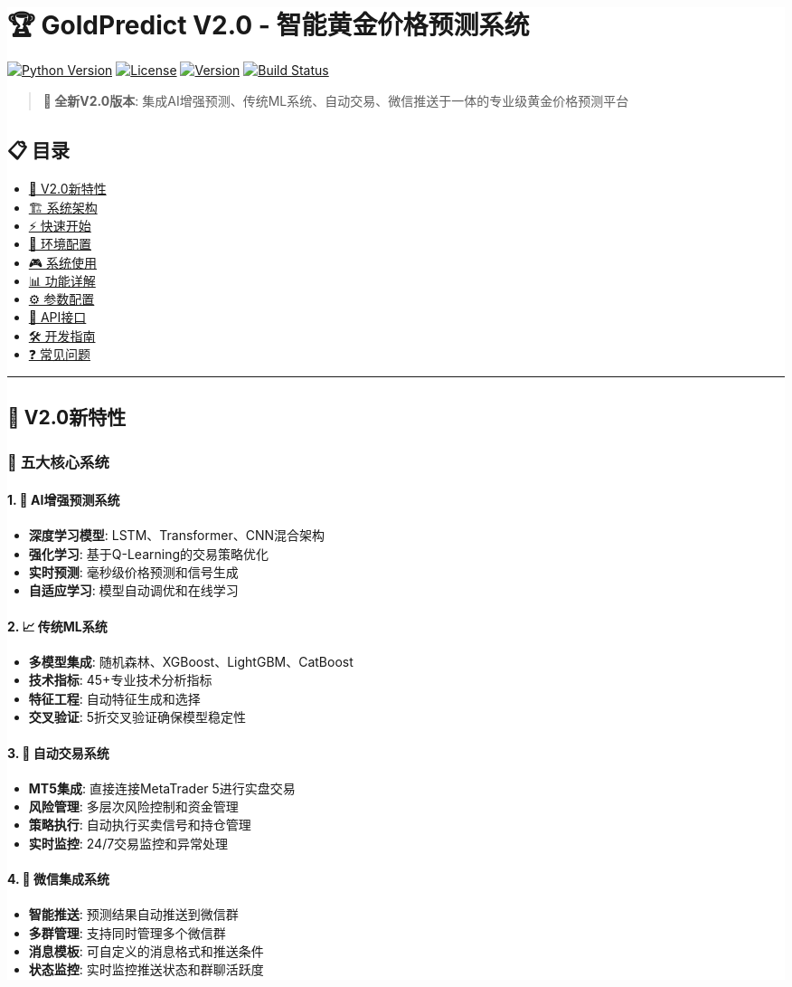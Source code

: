 # 🏆 GoldPredict V2.0 - 智能黄金价格预测系统

[![Python Version](https://img.shields.io/badge/python-3.10%2B-blue.svg)](https://python.org)
[![License](https://img.shields.io/github/license/Supine-frs-Codes/GoldPredict_V2)](LICENSE)
[![Version](https://img.shields.io/badge/version-2.0.0-orange.svg)](CHANGELOG.md)
[![Build Status](https://img.shields.io/badge/build-passing-brightgreen.svg)](https://github.com/Supine-frs-Codes/GoldPredict_V2)

> **🚀 全新V2.0版本**: 集成AI增强预测、传统ML系统、自动交易、微信推送于一体的专业级黄金价格预测平台

## 📋 目录

- [🌟 V2.0新特性](#-v20新特性)
- [🏗️ 系统架构](#️-系统架构)
- [⚡ 快速开始](#-快速开始)
- [🔧 环境配置](#-环境配置)
- [🎮 系统使用](#-系统使用)
- [📊 功能详解](#-功能详解)
- [⚙️ 参数配置](#️-参数配置)
- [🔌 API接口](#-api接口)
- [🛠️ 开发指南](#️-开发指南)
- [❓ 常见问题](#-常见问题)

---

## 🌟 V2.0新特性

### 🎯 **五大核心系统**

#### 1. **🤖 AI增强预测系统**
- **深度学习模型**: LSTM、Transformer、CNN混合架构
- **强化学习**: 基于Q-Learning的交易策略优化
- **实时预测**: 毫秒级价格预测和信号生成
- **自适应学习**: 模型自动调优和在线学习

#### 2. **📈 传统ML系统**
- **多模型集成**: 随机森林、XGBoost、LightGBM、CatBoost
- **技术指标**: 45+专业技术分析指标
- **特征工程**: 自动特征生成和选择
- **交叉验证**: 5折交叉验证确保模型稳定性

#### 3. **🔄 自动交易系统**
- **MT5集成**: 直接连接MetaTrader 5进行实盘交易
- **风险管理**: 多层次风险控制和资金管理
- **策略执行**: 自动执行买卖信号和持仓管理
- **实时监控**: 24/7交易监控和异常处理

#### 4. **📱 微信集成系统**
- **智能推送**: 预测结果自动推送到微信群
- **多群管理**: 支持同时管理多个微信群
- **消息模板**: 可自定义的消息格式和推送条件
- **状态监控**: 实时监控推送状态和群聊活跃度
